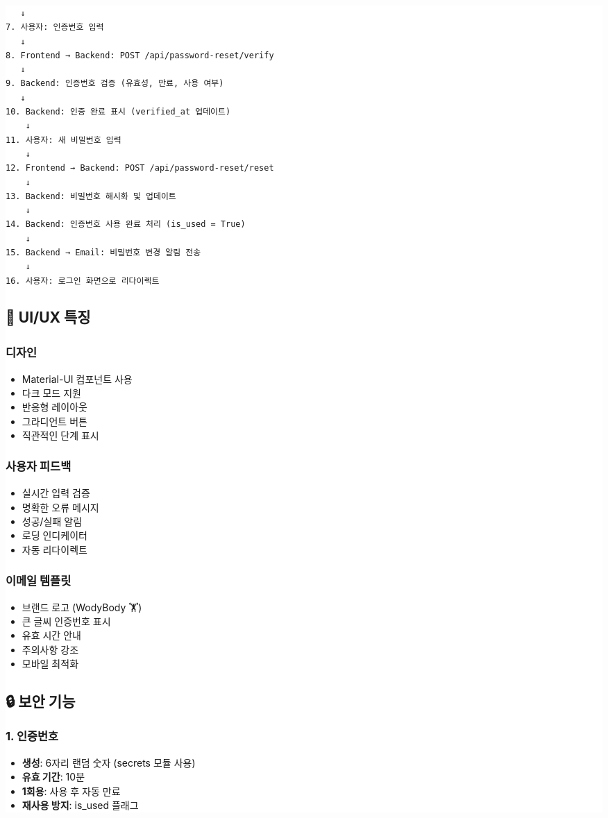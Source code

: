```
   ↓
7. 사용자: 인증번호 입력
   ↓
8. Frontend → Backend: POST /api/password-reset/verify
   ↓
9. Backend: 인증번호 검증 (유효성, 만료, 사용 여부)
   ↓
10. Backend: 인증 완료 표시 (verified_at 업데이트)
    ↓
11. 사용자: 새 비밀번호 입력
    ↓
12. Frontend → Backend: POST /api/password-reset/reset
    ↓
13. Backend: 비밀번호 해시화 및 업데이트
    ↓
14. Backend: 인증번호 사용 완료 처리 (is_used = True)
    ↓
15. Backend → Email: 비밀번호 변경 알림 전송
    ↓
16. 사용자: 로그인 화면으로 리다이렉트
```

## 🎨 UI/UX 특징

### 디자인
- Material-UI 컴포넌트 사용
- 다크 모드 지원
- 반응형 레이아웃
- 그라디언트 버튼
- 직관적인 단계 표시

### 사용자 피드백
- 실시간 입력 검증
- 명확한 오류 메시지
- 성공/실패 알림
- 로딩 인디케이터
- 자동 리다이렉트

### 이메일 템플릿
- 브랜드 로고 (WodyBody 🏋️)
- 큰 글씨 인증번호 표시
- 유효 시간 안내
- 주의사항 강조
- 모바일 최적화

## 🔒 보안 기능

### 1. 인증번호
- **생성**: 6자리 랜덤 숫자 (secrets 모듈 사용)
- **유효 기간**: 10분
- **1회용**: 사용 후 자동 만료
- **재사용 방지**: is_used 플래그
